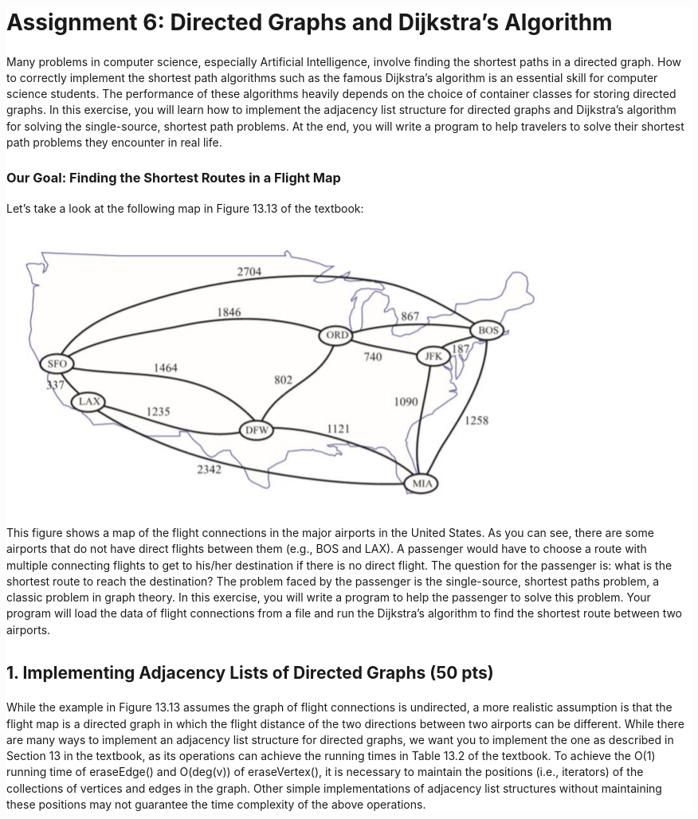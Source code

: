 # Assignment 6: Directed Graphs and Dijkstra’s Algorithm
Many problems in computer science, especially Artificial Intelligence, involve
finding the shortest paths in a directed graph. How to correctly implement the
shortest path algorithms such as the famous Dijkstra’s algorithm is an essential
skill for computer science students. The performance of these algorithms
heavily depends on the choice of container classes for storing directed graphs.
In this exercise, you will learn how to implement the adjacency list structure
for directed graphs and Dijkstra’s algorithm for solving the single-source,
shortest path problems. At the end, you will write a program to help travelers
to solve their shortest path problems they encounter in real life.
### Our Goal: Finding the Shortest Routes in a Flight Map
Let’s take a look at the following map in Figure 13.13 of the textbook:

![Figure 1](figure_1.png)

This figure shows a map of the flight connections in the major airports in the
United States. As you can see, there are some airports that do not have direct
flights between them (e.g., BOS and LAX). A passenger would have to choose
a route with multiple connecting flights to get to his/her destination if there is
no direct flight. The question for the passenger is: what is the shortest route to 
reach the destination? The problem faced by the passenger is the single-source, shortest paths problem, a classic problem in graph theory. In this
exercise, you will write a program to help the passenger to solve this problem.
Your program will load the data of flight connections from a file and run the
Dijkstra’s algorithm to find the shortest route between two airports.
## 1. Implementing Adjacency Lists of Directed Graphs (50 pts)
While the example in Figure 13.13 assumes the graph of flight connections is
undirected, a more realistic assumption is that the flight map is a directed
graph in which the flight distance of the two directions between two airports
can be different. While there are many ways to implement an adjacency list
structure for directed graphs, we want you to implement the one as described
in Section 13 in the textbook, as its operations can achieve the running times in
Table 13.2 of the textbook. To achieve the O(1) running time of eraseEdge()
and O(deg(v)) of eraseVertex(), it is necessary to maintain the positions (i.e.,
iterators) of the collections of vertices and edges in the graph. Other simple
implementations of adjacency list structures without maintaining these
positions may not guarantee the time complexity of the above operations.
